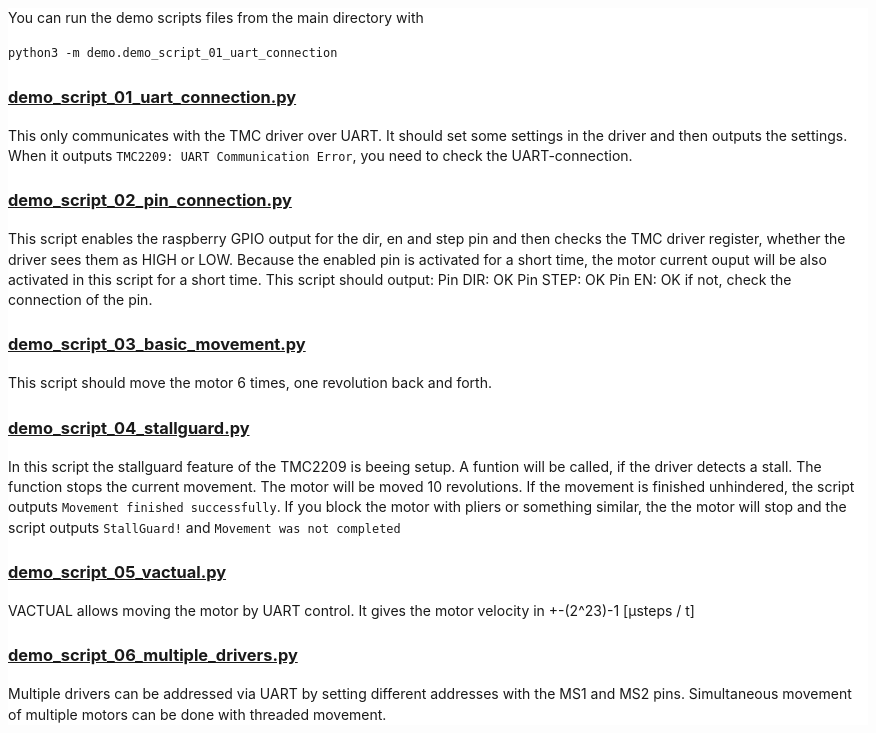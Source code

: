 You can run the demo scripts files from the main directory with

```shell
python3 -m demo.demo_script_01_uart_connection
```

### [demo_script_01_uart_connection.py](demo/demo_script_01_uart_connection.py)

This only communicates with the TMC driver over UART. It should set some settings in the driver and then outputs the settings.
When it outputs ```TMC2209: UART Communication Error```, you need to check the UART-connection.

### [demo_script_02_pin_connection.py](demo/demo_script_02_pin_connection.py)

This script enables the raspberry GPIO output for the dir, en and step pin and then checks the TMC driver register,
whether the driver sees them as HIGH or LOW. Because the enabled pin is activated for a short time, the motor current ouput
will be also activated in this script for a short time.
This script should output:
Pin DIR:        OK
Pin STEP:       OK
Pin EN:         OK
if not, check the connection of the pin.

### [demo_script_03_basic_movement.py](demo/demo_script_03_basic_movement.py)

This script should move the motor 6 times, one revolution back and forth.

### [demo_script_04_stallguard.py](demo/demo_script_04_stallguard.py)

In this script the stallguard feature of the TMC2209 is beeing setup.
A funtion will be called, if the driver detects a stall. The function stops the current movement.
The motor will be moved 10 revolutions. If the movement is finished unhindered, the script outputs ```Movement finished successfully```.
If you block the motor with pliers or something similar, the the motor will stop and the script outputs ```StallGuard!``` and ```Movement was not completed```

### [demo_script_05_vactual.py](demo/demo_script_05_vactual.py)

VACTUAL allows moving the motor by UART control. It gives the motor velocity in +-(2^23)-1 [μsteps / t]

### [demo_script_06_multiple_drivers.py](demo/demo_script_06_multiple_drivers.py)

Multiple drivers can be addressed via UART by setting different addresses with the MS1 and MS2 pins.
Simultaneous movement of multiple motors can be done with threaded movement.
